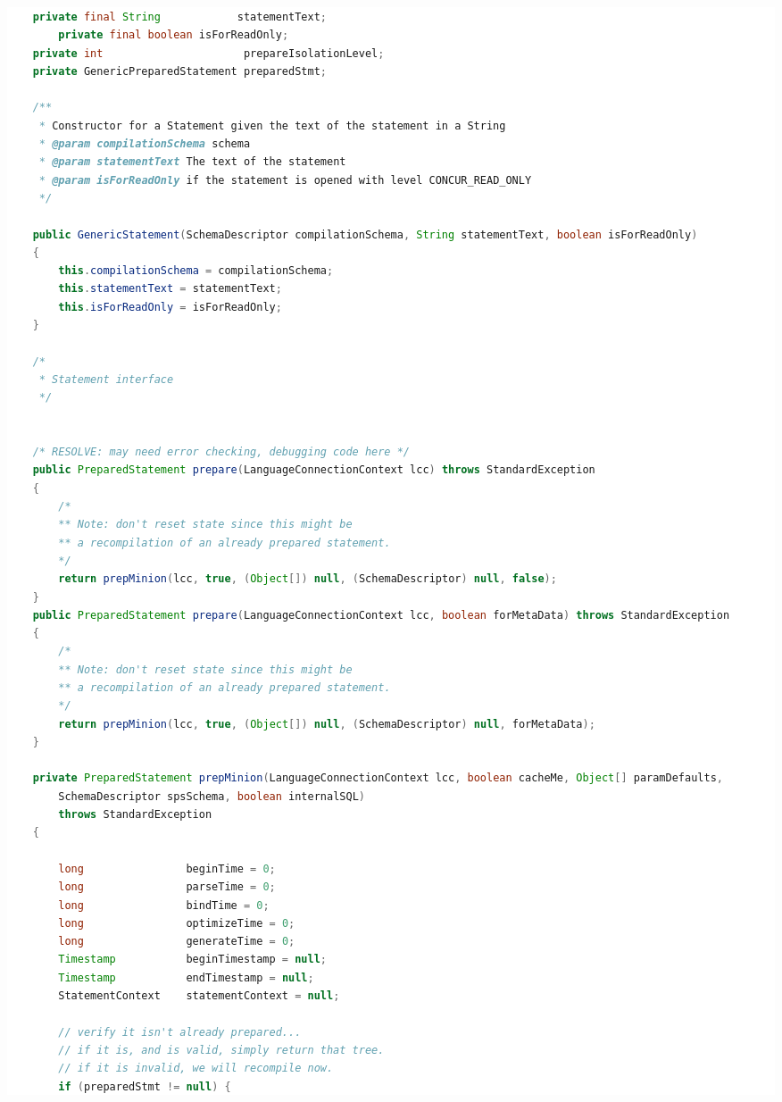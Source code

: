 ```java
	private final String			statementText;
        private final boolean isForReadOnly;
	private int                      prepareIsolationLevel;
	private GenericPreparedStatement preparedStmt;

	/**
	 * Constructor for a Statement given the text of the statement in a String
	 * @param compilationSchema schema
	 * @param statementText	The text of the statement
	 * @param isForReadOnly if the statement is opened with level CONCUR_READ_ONLY
	 */

	public GenericStatement(SchemaDescriptor compilationSchema, String statementText, boolean isForReadOnly)
	{
		this.compilationSchema = compilationSchema;
		this.statementText = statementText;
		this.isForReadOnly = isForReadOnly;
	}

	/*
	 * Statement interface
	 */

	
	/* RESOLVE: may need error checking, debugging code here */
	public PreparedStatement prepare(LanguageConnectionContext lcc) throws StandardException
	{
		/*
		** Note: don't reset state since this might be
		** a recompilation of an already prepared statement.
		*/ 
		return prepMinion(lcc, true, (Object[]) null, (SchemaDescriptor) null, false); 
	}
	public PreparedStatement prepare(LanguageConnectionContext lcc, boolean forMetaData) throws StandardException
	{
		/*
		** Note: don't reset state since this might be
		** a recompilation of an already prepared statement.
		*/ 
		return prepMinion(lcc, true, (Object[]) null, (SchemaDescriptor) null, forMetaData); 
	}

	private PreparedStatement prepMinion(LanguageConnectionContext lcc, boolean cacheMe, Object[] paramDefaults,
		SchemaDescriptor spsSchema, boolean internalSQL)
		throws StandardException
	{
						  
		long				beginTime = 0;
		long				parseTime = 0;
		long				bindTime = 0;
		long				optimizeTime = 0;
		long				generateTime = 0;
		Timestamp			beginTimestamp = null;
		Timestamp			endTimestamp = null;
		StatementContext	statementContext = null;

		// verify it isn't already prepared...
		// if it is, and is valid, simply return that tree.
		// if it is invalid, we will recompile now.
		if (preparedStmt != null) {
```